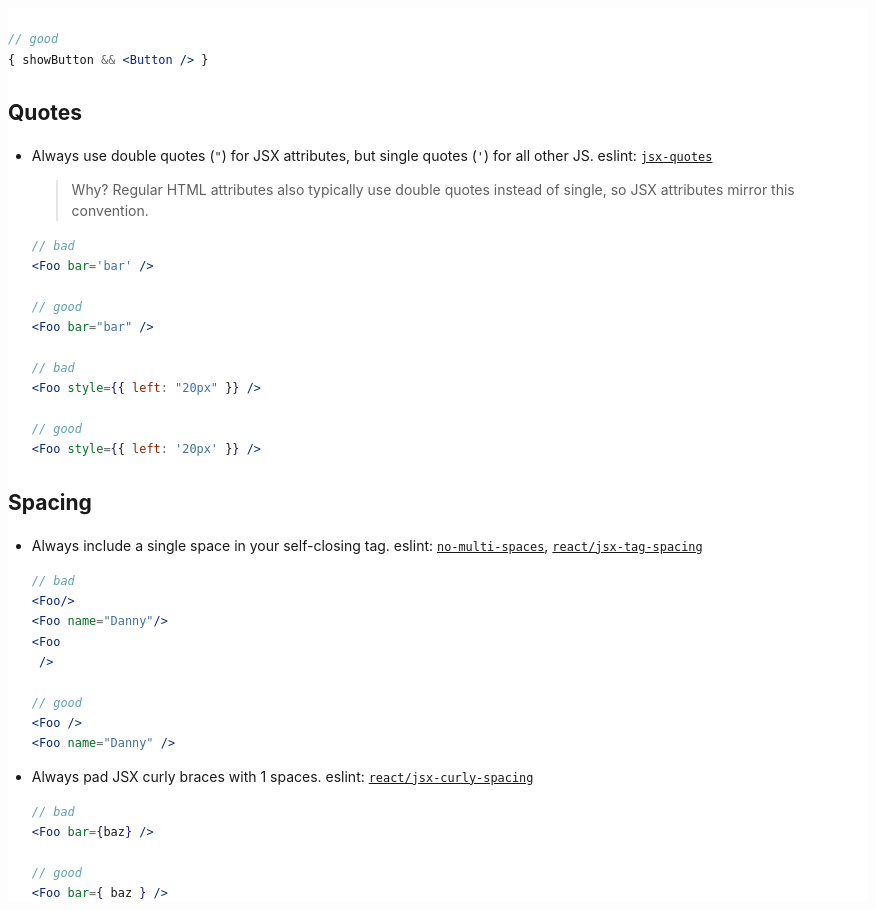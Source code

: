   ```jsx

  // good
  { showButton && <Button /> }
  ```


## Quotes

* Always use double quotes (`"`) for JSX attributes, but single quotes (`'`) for all other JS. eslint: [`jsx-quotes`](https://eslint.org/docs/rules/jsx-quotes)

  > Why? Regular HTML attributes also typically use double quotes instead of single, so JSX attributes mirror this convention.

  ```jsx
  // bad
  <Foo bar='bar' />

  // good
  <Foo bar="bar" />

  // bad
  <Foo style={{ left: "20px" }} />

  // good
  <Foo style={{ left: '20px' }} />
  ```


## Spacing

* Always include a single space in your self-closing tag. eslint: [`no-multi-spaces`](https://eslint.org/docs/rules/no-multi-spaces), [`react/jsx-tag-spacing`](https://github.com/jsx-eslint/eslint-plugin-react/blob/master/docs/rules/jsx-tag-spacing.md)

  ```jsx
  // bad
  <Foo/>
  <Foo name="Danny"/>
  <Foo
   />

  // good
  <Foo />
  <Foo name="Danny" />
  ```

* Always pad JSX curly braces with 1 spaces. eslint: [`react/jsx-curly-spacing`](https://github.com/jsx-eslint/eslint-plugin-react/blob/master/docs/rules/jsx-curly-spacing.md)

  ```jsx
  // bad
  <Foo bar={baz} />

  // good
  <Foo bar={ baz } />
  ```
